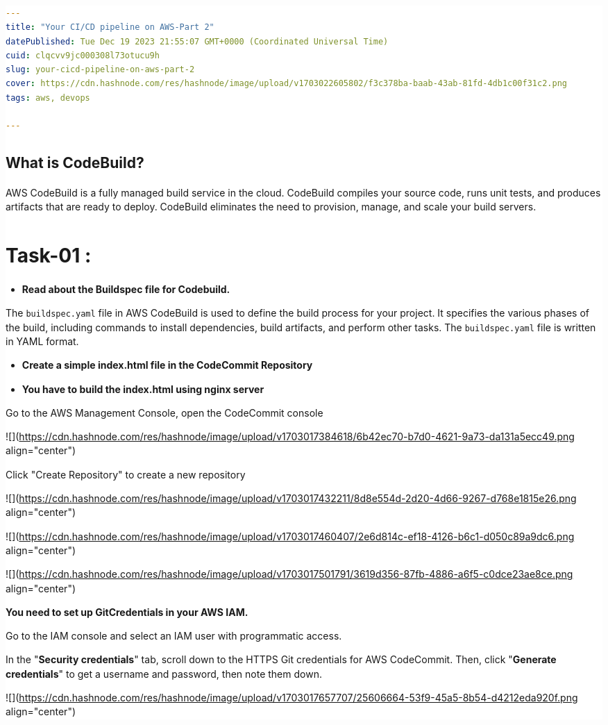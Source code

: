 ```yaml
---
title: "Your CI/CD pipeline on AWS-Part 2"
datePublished: Tue Dec 19 2023 21:55:07 GMT+0000 (Coordinated Universal Time)
cuid: clqcvv9jc000308l73otucu9h
slug: your-cicd-pipeline-on-aws-part-2
cover: https://cdn.hashnode.com/res/hashnode/image/upload/v1703022605802/f3c378ba-baab-43ab-81fd-4db1c00f31c2.png
tags: aws, devops

---
```


## What is CodeBuild?

AWS CodeBuild is a fully managed build service in the cloud. CodeBuild compiles your source code, runs unit tests, and produces artifacts that are ready to deploy. CodeBuild eliminates the need to provision, manage, and scale your build servers.

# Task-01 :

* **Read about the Buildspec file for Codebuild.**
    

The `buildspec.yaml` file in AWS CodeBuild is used to define the build process for your project. It specifies the various phases of the build, including commands to install dependencies, build artifacts, and perform other tasks. The `buildspec.yaml` file is written in YAML format.

* **Create a simple index.html file in the CodeCommit Repository**
    
* **You have to build the index.html using nginx server**
    

Go to the AWS Management Console, open the CodeCommit console

![](https://cdn.hashnode.com/res/hashnode/image/upload/v1703017384618/6b42ec70-b7d0-4621-9a73-da131a5ecc49.png align="center")

Click "Create Repository" to create a new repository

![](https://cdn.hashnode.com/res/hashnode/image/upload/v1703017432211/8d8e554d-2d20-4d66-9267-d768e1815e26.png align="center")

![](https://cdn.hashnode.com/res/hashnode/image/upload/v1703017460407/2e6d814c-ef18-4126-b6c1-d050c89a9dc6.png align="center")

![](https://cdn.hashnode.com/res/hashnode/image/upload/v1703017501791/3619d356-87fb-4886-a6f5-c0dce23ae8ce.png align="center")

**You need to set up GitCredentials in your AWS IAM.**

Go to the IAM console and select an IAM user with programmatic access.

In the "**Security credentials**" tab, scroll down to the HTTPS Git credentials for AWS CodeCommit. Then, click "**Generate credentials**" to get a username and password, then note them down.

![](https://cdn.hashnode.com/res/hashnode/image/upload/v1703017657707/25606664-53f9-45a5-8b54-d4212eda920f.png align="center")
